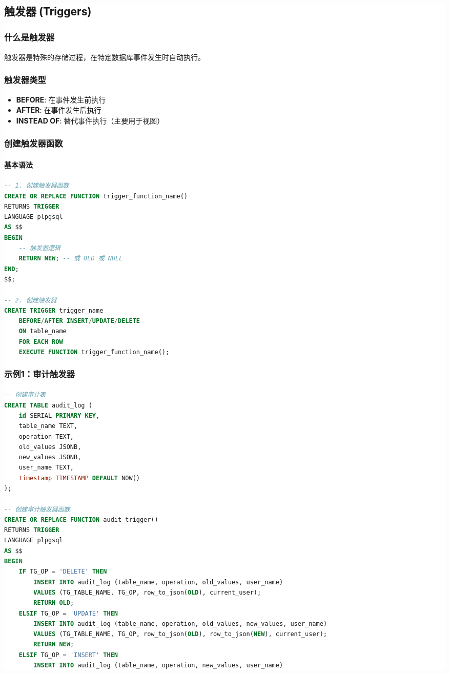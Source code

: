 
## 触发器 (Triggers)

### 什么是触发器
触发器是特殊的存储过程，在特定数据库事件发生时自动执行。

### 触发器类型
- **BEFORE**: 在事件发生前执行
- **AFTER**: 在事件发生后执行
- **INSTEAD OF**: 替代事件执行（主要用于视图）

### 创建触发器函数

#### 基本语法
```sql
-- 1. 创建触发器函数
CREATE OR REPLACE FUNCTION trigger_function_name()
RETURNS TRIGGER
LANGUAGE plpgsql
AS $$
BEGIN
    -- 触发器逻辑
    RETURN NEW; -- 或 OLD 或 NULL
END;
$$;

-- 2. 创建触发器
CREATE TRIGGER trigger_name
    BEFORE/AFTER INSERT/UPDATE/DELETE
    ON table_name
    FOR EACH ROW
    EXECUTE FUNCTION trigger_function_name();
```

### 示例1：审计触发器
```sql
-- 创建审计表
CREATE TABLE audit_log (
    id SERIAL PRIMARY KEY,
    table_name TEXT,
    operation TEXT,
    old_values JSONB,
    new_values JSONB,
    user_name TEXT,
    timestamp TIMESTAMP DEFAULT NOW()
);

-- 创建审计触发器函数
CREATE OR REPLACE FUNCTION audit_trigger()
RETURNS TRIGGER
LANGUAGE plpgsql
AS $$
BEGIN
    IF TG_OP = 'DELETE' THEN
        INSERT INTO audit_log (table_name, operation, old_values, user_name)
        VALUES (TG_TABLE_NAME, TG_OP, row_to_json(OLD), current_user);
        RETURN OLD;
    ELSIF TG_OP = 'UPDATE' THEN
        INSERT INTO audit_log (table_name, operation, old_values, new_values, user_name)
        VALUES (TG_TABLE_NAME, TG_OP, row_to_json(OLD), row_to_json(NEW), current_user);
        RETURN NEW;
    ELSIF TG_OP = 'INSERT' THEN
        INSERT INTO audit_log (table_name, operation, new_values, user_name)
```